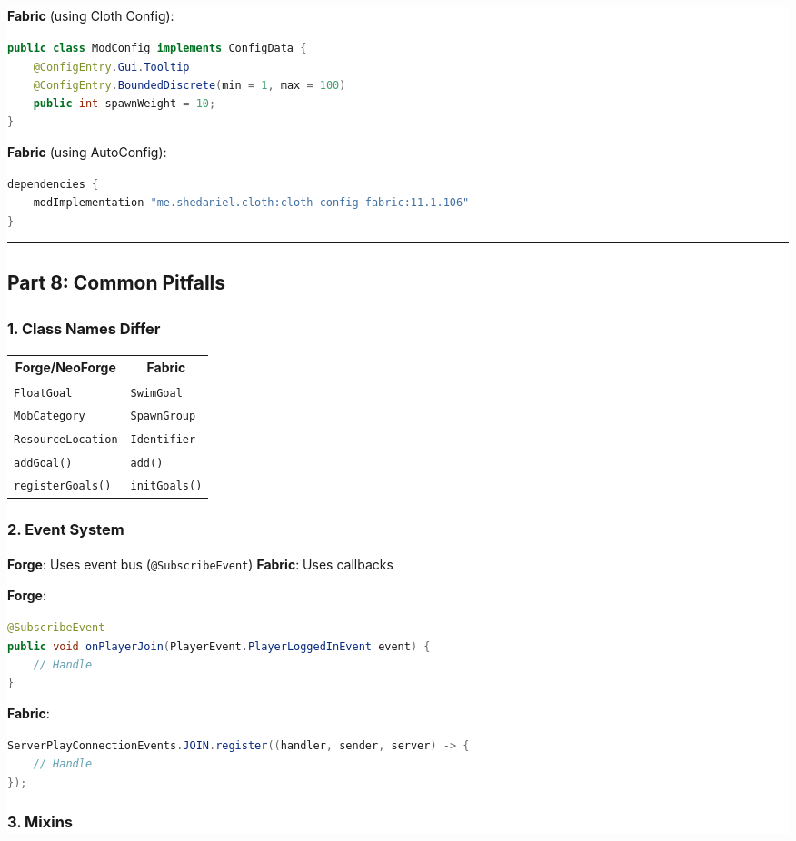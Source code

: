 **Fabric** (using Cloth Config):
```java
public class ModConfig implements ConfigData {
    @ConfigEntry.Gui.Tooltip
    @ConfigEntry.BoundedDiscrete(min = 1, max = 100)
    public int spawnWeight = 10;
}
```

**Fabric** (using AutoConfig):
```gradle
dependencies {
    modImplementation "me.shedaniel.cloth:cloth-config-fabric:11.1.106"
}
```

---

## Part 8: Common Pitfalls

### 1. Class Names Differ

| Forge/NeoForge | Fabric |
|----------------|--------|
| `FloatGoal` | `SwimGoal` |
| `MobCategory` | `SpawnGroup` |
| `ResourceLocation` | `Identifier` |
| `addGoal()` | `add()` |
| `registerGoals()` | `initGoals()` |

### 2. Event System

**Forge**: Uses event bus (`@SubscribeEvent`)
**Fabric**: Uses callbacks

**Forge**:
```java
@SubscribeEvent
public void onPlayerJoin(PlayerEvent.PlayerLoggedInEvent event) {
    // Handle
}
```

**Fabric**:
```java
ServerPlayConnectionEvents.JOIN.register((handler, sender, server) -> {
    // Handle
});
```

### 3. Mixins
